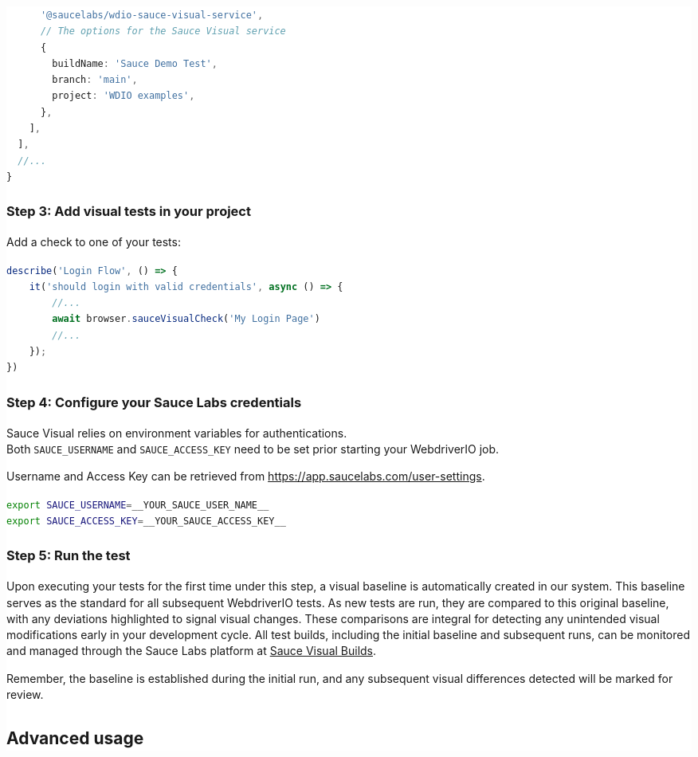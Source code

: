 ```ts
      '@saucelabs/wdio-sauce-visual-service',
      // The options for the Sauce Visual service
      {
        buildName: 'Sauce Demo Test',
        branch: 'main',
        project: 'WDIO examples',
      },
    ],
  ],
  //...
}
```

### Step 3: Add visual tests in your project

Add a check to one of your tests:

```ts
describe('Login Flow', () => {
    it('should login with valid credentials', async () => {
        //...
        await browser.sauceVisualCheck('My Login Page')
        //...
    });
})
```

### Step 4: Configure your Sauce Labs credentials

Sauce Visual relies on environment variables for authentications.<br />
Both `SAUCE_USERNAME` and `SAUCE_ACCESS_KEY` need to be set prior starting your WebdriverIO job.

Username and Access Key can be retrieved from https://app.saucelabs.com/user-settings.

```sh
export SAUCE_USERNAME=__YOUR_SAUCE_USER_NAME__
export SAUCE_ACCESS_KEY=__YOUR_SAUCE_ACCESS_KEY__
```

### Step 5: Run the test

Upon executing your tests for the first time under this step, a visual baseline is automatically created in our system. This baseline serves as the standard for all subsequent WebdriverIO tests. As new tests are run, they are compared to this original baseline, with any deviations highlighted to signal visual changes. These comparisons are integral for detecting any unintended visual modifications early in your development cycle. All test builds, including the initial baseline and subsequent runs, can be monitored and managed through the Sauce Labs platform at [Sauce Visual Builds](https://app.saucelabs.com/visual/builds).

Remember, the baseline is established during the initial run, and any subsequent visual differences detected will be marked for review.

## Advanced usage
